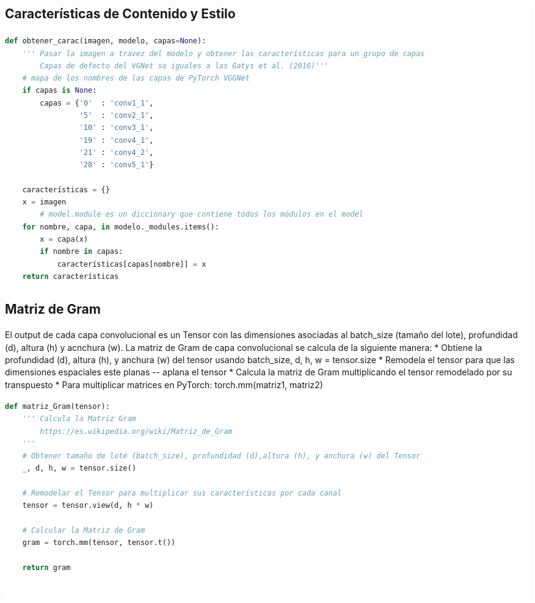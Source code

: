 
## Características de Contenido y Estilo



```python
def obtener_carac(imagen, modelo, capas=None):
    ''' Pasar la imagen a travez del modelo y obtener las características para un grupo de capas
        Capas de defecto del VGNet so iguales a las Gatys et al. (2016)'''
    # mapa de los nombres de las capas de PyTorch VGGNet 
    if capas is None:
        capas = {'0'  : 'conv1_1',
                 '5'  : 'conv2_1', 
                 '10' : 'conv3_1',
                 '19' : 'conv4_1',
                 '21' : 'conv4_2',
                 '28' : 'conv5_1'}
        
    características = {}
    x = imagen
        # model.module es un diccionary que contiene todos los módulos en el model
    for nombre, capa, in modelo._modules.items():
        x = capa(x)
        if nombre in capas:
            características[capas[nombre]] = x
    return características
```

## Matriz de Gram
El output de cada capa convolucional es un Tensor con las dimensiones asociadas al batch_size (tamaño del lote), profundidad (d), altura (h) y acnchura (w). La matriz de Gram de capa convolucional se calcula de la siguiente manera:
    * Obtiene la profundidad (d), altura (h), y anchura (w) del tensor usando batch_size, d, h, w = tensor.size
    * Remodela el tensor para que las dimensiones espaciales este planas -- aplana el tensor
    * Calcula la matriz de Gram multiplicando el tensor remodelado por su transpuesto
        * Para multiplicar matrices en PyTorch: torch.mm(matriz1, matriz2)
        


```python
def matriz_Gram(tensor):
    ''' Calcula la Matriz Gram
        https://es.wikipedia.org/wiki/Matriz_de_Gram
    '''
    # Obtener tamaño de lote (batch_size), profundidad (d),altura (h), y anchura (w) del Tensor
    _, d, h, w = tensor.size()
    
    # Remodelar el Tensor para multiplicar sus características por cada canal
    tensor = tensor.view(d, h * w)
    
    # Calcular la Matriz de Gram
    gram = torch.mm(tensor, tensor.t())
    
    return gram
    
    
```
